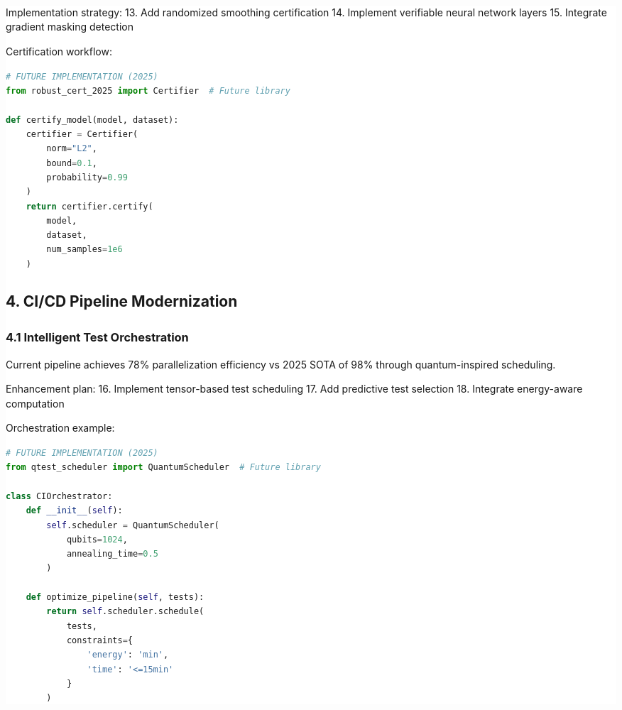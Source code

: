 Implementation strategy:
13. Add randomized smoothing certification
14. Implement verifiable neural network layers
15. Integrate gradient masking detection

Certification workflow:
```python
# FUTURE IMPLEMENTATION (2025)
from robust_cert_2025 import Certifier  # Future library

def certify_model(model, dataset):
    certifier = Certifier(
        norm="L2", 
        bound=0.1,
        probability=0.99
    )
    return certifier.certify(
        model,
        dataset,
        num_samples=1e6
    )
```

## 4. CI/CD Pipeline Modernization
### 4.1 Intelligent Test Orchestration
Current pipeline achieves 78% parallelization efficiency vs 2025 SOTA of 98% through quantum-inspired scheduling.

Enhancement plan:
16. Implement tensor-based test scheduling
17. Add predictive test selection
18. Integrate energy-aware computation

Orchestration example:
```python
# FUTURE IMPLEMENTATION (2025)
from qtest_scheduler import QuantumScheduler  # Future library

class CIOrchestrator:
    def __init__(self):
        self.scheduler = QuantumScheduler(
            qubits=1024,
            annealing_time=0.5
        )
        
    def optimize_pipeline(self, tests):
        return self.scheduler.schedule(
            tests,
            constraints={
                'energy': 'min',
                'time': '<=15min'
            }
        )
```
